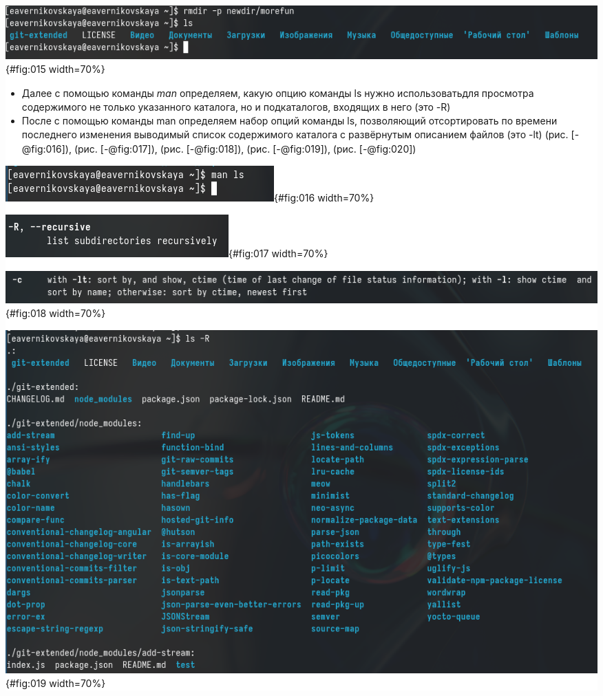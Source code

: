 ![Создание каталога ~/newdir/morefun](image/лаба6_15.png){#fig:015 width=70%}

- Далее с помощью команды *man* определяем, какую опцию команды ls нужно использоватьдля просмотра содержимого не только указанного каталога, но и подкаталогов, входящих в него (это -R)
- После с помощью команды man определяем набор опций команды ls, позволяющий отсортировать по времени последнего изменения выводимый список содержимого каталога с развёрнутым описанием файлов (это -lt) (рис. [-@fig:016]), (рис. [-@fig:017]), (рис. [-@fig:018]), (рис. [-@fig:019]), (рис. [-@fig:020])

![Команда man ls](image/лаба6_16.png){#fig:016 width=70%}

![Опция -R](image/лаба6_17.png){#fig:017 width=70%}

![Оация -lt](image/лаба6_18.png){#fig:018 width=70%}

![Использование -R](image/лаба6_19.png){#fig:019 width=70%}
